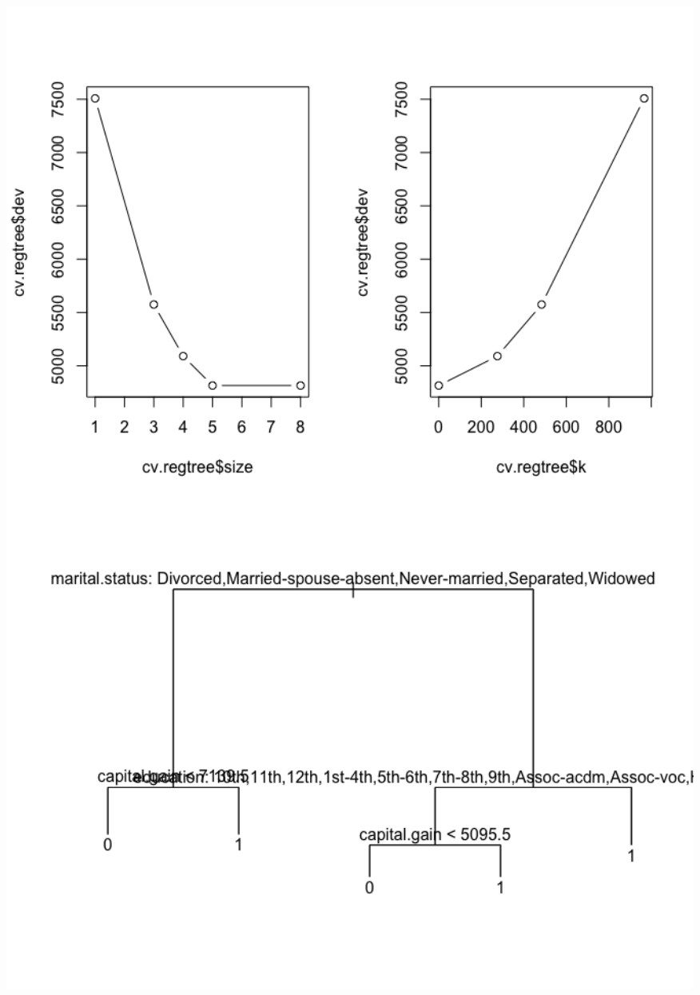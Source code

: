 <img src="README_figs/README-unnamed-chunk-19-1.png" width="100%" style="display: block; margin: auto;" />
<img src="README_figs/README-unnamed-chunk-20-1.png" width="100%" style="display: block; margin: auto;" />
